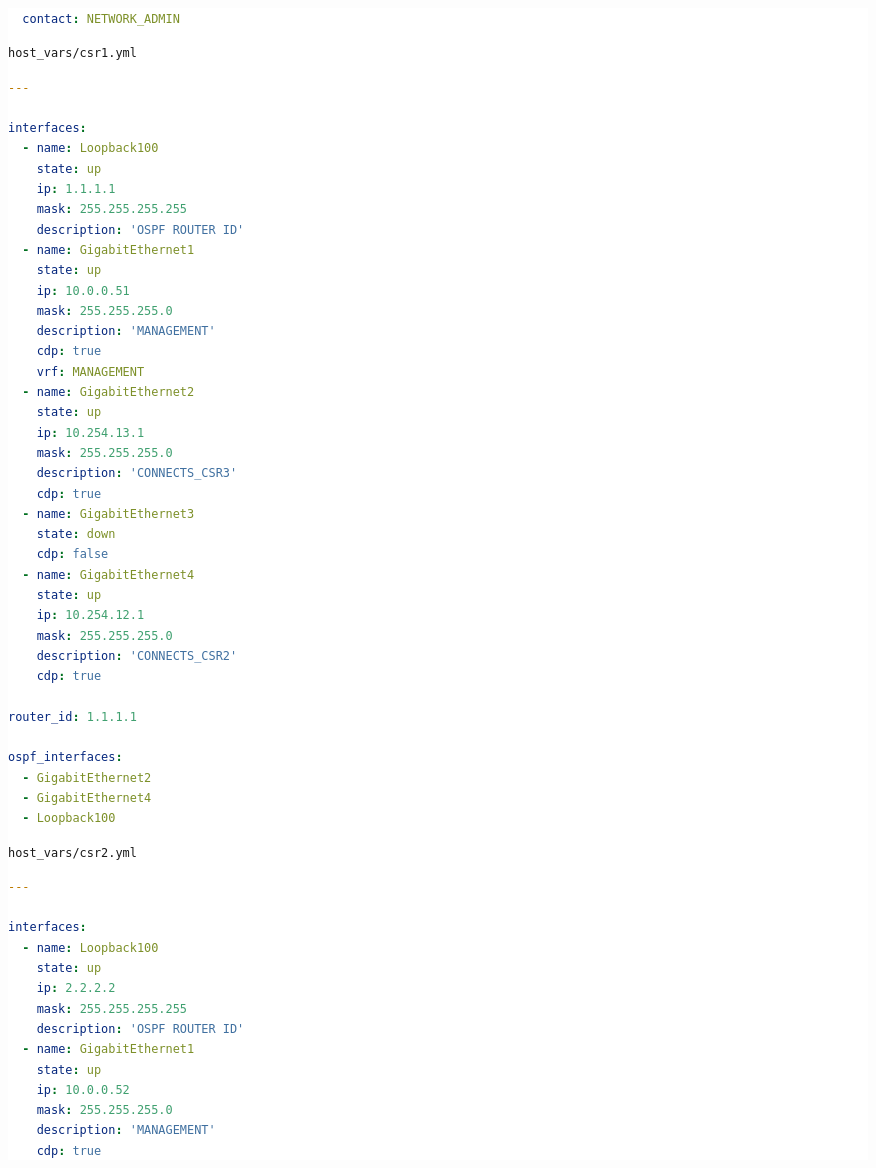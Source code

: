 ```yaml
  contact: NETWORK_ADMIN

```


`host_vars/csr1.yml`

```yaml
---

interfaces:
  - name: Loopback100
    state: up
    ip: 1.1.1.1
    mask: 255.255.255.255
    description: 'OSPF ROUTER ID'
  - name: GigabitEthernet1
    state: up
    ip: 10.0.0.51
    mask: 255.255.255.0
    description: 'MANAGEMENT'
    cdp: true
    vrf: MANAGEMENT
  - name: GigabitEthernet2
    state: up
    ip: 10.254.13.1
    mask: 255.255.255.0
    description: 'CONNECTS_CSR3'
    cdp: true
  - name: GigabitEthernet3
    state: down
    cdp: false
  - name: GigabitEthernet4
    state: up
    ip: 10.254.12.1
    mask: 255.255.255.0
    description: 'CONNECTS_CSR2'
    cdp: true

router_id: 1.1.1.1

ospf_interfaces:
  - GigabitEthernet2
  - GigabitEthernet4
  - Loopback100


```

`host_vars/csr2.yml`

```yaml
---

interfaces:
  - name: Loopback100
    state: up
    ip: 2.2.2.2
    mask: 255.255.255.255
    description: 'OSPF ROUTER ID'
  - name: GigabitEthernet1
    state: up
    ip: 10.0.0.52
    mask: 255.255.255.0
    description: 'MANAGEMENT'
    cdp: true
```